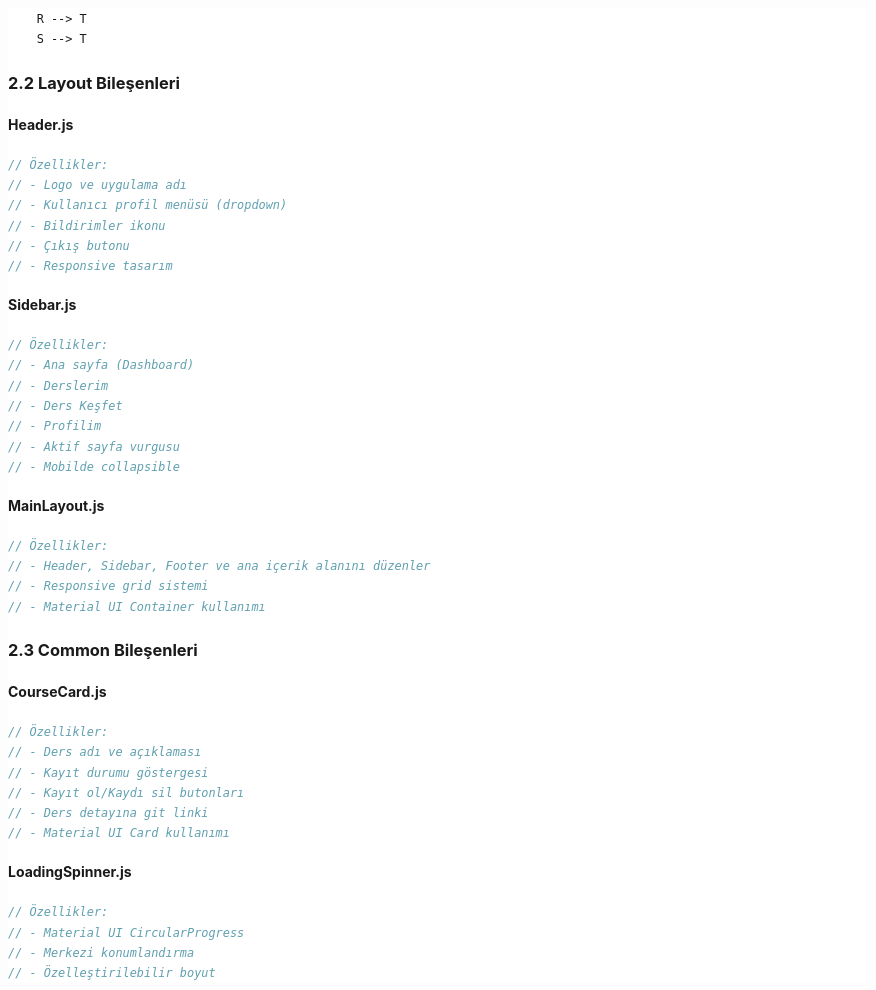 ```mermaid
    R --> T
    S --> T
```

### 2.2 Layout Bileşenleri

#### Header.js
```javascript
// Özellikler:
// - Logo ve uygulama adı
// - Kullanıcı profil menüsü (dropdown)
// - Bildirimler ikonu
// - Çıkış butonu
// - Responsive tasarım
```

#### Sidebar.js
```javascript
// Özellikler:
// - Ana sayfa (Dashboard)
// - Derslerim
// - Ders Keşfet
// - Profilim
// - Aktif sayfa vurgusu
// - Mobilde collapsible
```

#### MainLayout.js
```javascript
// Özellikler:
// - Header, Sidebar, Footer ve ana içerik alanını düzenler
// - Responsive grid sistemi
// - Material UI Container kullanımı
```

### 2.3 Common Bileşenleri

#### CourseCard.js
```javascript
// Özellikler:
// - Ders adı ve açıklaması
// - Kayıt durumu göstergesi
// - Kayıt ol/Kaydı sil butonları
// - Ders detayına git linki
// - Material UI Card kullanımı
```

#### LoadingSpinner.js
```javascript
// Özellikler:
// - Material UI CircularProgress
// - Merkezi konumlandırma
// - Özelleştirilebilir boyut
```
